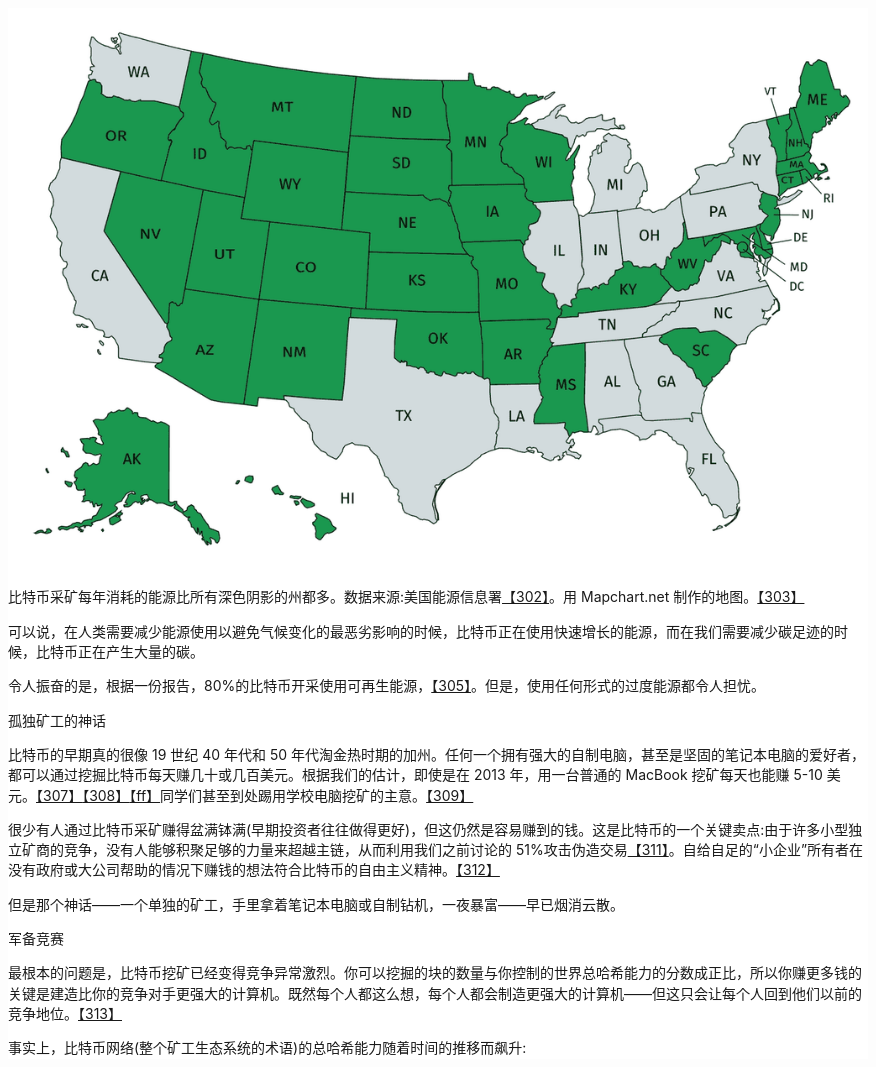 ![](img/image_rsrc7GN.jpg)

比特币采矿每年消耗的能源比所有深色阴影的州都多。数据来源:美国能源信息署[【302】](part0040.xhtml#a4RH)。用 Mapchart.net 制作的地图。[【303】](part0040.xhtml#a4RJ)

可以说，在人类需要减少能源使用以避免气候变化的最恶劣影响的时候，比特币正在使用快速增长的能源，而在我们需要减少碳足迹的时候，比特币正在产生大量的碳。

令人振奋的是，根据一份报告，80%的比特币开采使用可再生能源，[【305】](part0040.xhtml#a6YK)。但是，使用任何形式的过度能源都令人担忧。

孤独矿工的神话

比特币的早期真的很像 19 世纪 40 年代和 50 年代淘金热时期的加州。任何一个拥有强大的自制电脑，甚至是坚固的笔记本电脑的爱好者，都可以通过挖掘比特币每天赚几十或几百美元。根据我们的估计，即使是在 2013 年，用一台普通的 MacBook 挖矿每天也能赚 5-10 美元。[【307】](part0040.xhtml#a3YB)[【308】](part0040.xhtml#a3YC)[【ff】](part0040.xhtml#a3YD)同学们甚至到处踢用学校电脑挖矿的主意。[【309】](part0040.xhtml#a3YE)

很少有人通过比特币采矿赚得盆满钵满(早期投资者往往做得更好)，但这仍然是容易赚到的钱。这是比特币的一个关键卖点:由于许多小型独立矿商的竞争，没有人能够积聚足够的力量来超越主链，从而利用我们之前讨论的 51%攻击伪造交易[【311】](part0040.xhtml#a4F6)。自给自足的“小企业”所有者在没有政府或大公司帮助的情况下赚钱的想法符合比特币的自由主义精神。[【312】](part0040.xhtml#a4F7)

但是那个神话——一个单独的矿工，手里拿着笔记本电脑或自制钻机，一夜暴富——早已烟消云散。

军备竞赛

最根本的问题是，比特币挖矿已经变得竞争异常激烈。你可以挖掘的块的数量与你控制的世界总哈希能力的分数成正比，所以你赚更多钱的关键是建造比你的竞争对手更强大的计算机。既然每个人都这么想，每个人都会制造更强大的计算机——但这只会让每个人回到他们以前的竞争地位。[【313】](part0040.xhtml#a5U2)

事实上，比特币网络(整个矿工生态系统的术语)的总哈希能力随着时间的推移而飙升:

